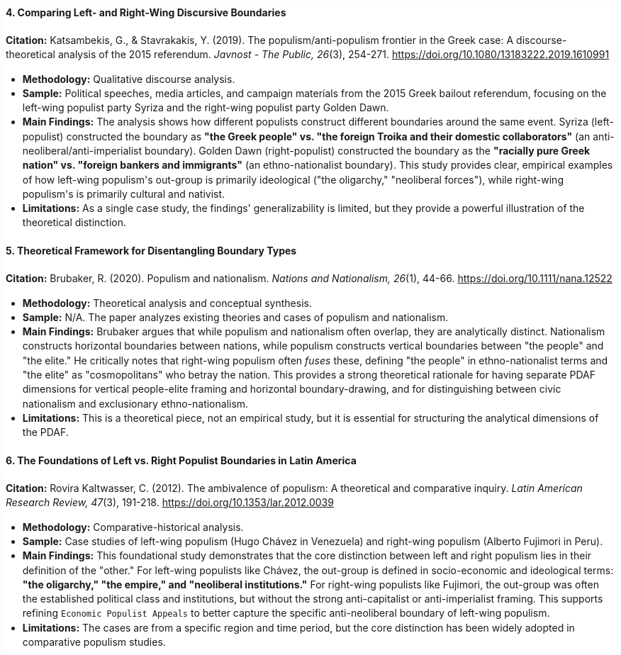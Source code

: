 #### **4. Comparing Left- and Right-Wing Discursive Boundaries**

**Citation:** Katsambekis, G., & Stavrakakis, Y. (2019). The populism/anti-populism frontier in the Greek case: A discourse-theoretical analysis of the 2015 referendum. *Javnost - The Public, 26*(3), 254-271. https://doi.org/10.1080/13183222.2019.1610991

*   **Methodology:** Qualitative discourse analysis.
*   **Sample:** Political speeches, media articles, and campaign materials from the 2015 Greek bailout referendum, focusing on the left-wing populist party Syriza and the right-wing populist party Golden Dawn.
*   **Main Findings:** The analysis shows how different populists construct different boundaries around the same event. Syriza (left-populist) constructed the boundary as **"the Greek people" vs. "the foreign Troika and their domestic collaborators"** (an anti-neoliberal/anti-imperialist boundary). Golden Dawn (right-populist) constructed the boundary as the **"racially pure Greek nation" vs. "foreign bankers and immigrants"** (an ethno-nationalist boundary). This study provides clear, empirical examples of how left-wing populism's out-group is primarily ideological ("the oligarchy," "neoliberal forces"), while right-wing populism's is primarily cultural and nativist.
*   **Limitations:** As a single case study, the findings' generalizability is limited, but they provide a powerful illustration of the theoretical distinction.

#### **5. Theoretical Framework for Disentangling Boundary Types**

**Citation:** Brubaker, R. (2020). Populism and nationalism. *Nations and Nationalism, 26*(1), 44-66. https://doi.org/10.1111/nana.12522

*   **Methodology:** Theoretical analysis and conceptual synthesis.
*   **Sample:** N/A. The paper analyzes existing theories and cases of populism and nationalism.
*   **Main Findings:** Brubaker argues that while populism and nationalism often overlap, they are analytically distinct. Nationalism constructs horizontal boundaries between nations, while populism constructs vertical boundaries between "the people" and "the elite." He critically notes that right-wing populism often *fuses* these, defining "the people" in ethno-nationalist terms and "the elite" as "cosmopolitans" who betray the nation. This provides a strong theoretical rationale for having separate PDAF dimensions for vertical people-elite framing and horizontal boundary-drawing, and for distinguishing between civic nationalism and exclusionary ethno-nationalism.
*   **Limitations:** This is a theoretical piece, not an empirical study, but it is essential for structuring the analytical dimensions of the PDAF.

#### **6. The Foundations of Left vs. Right Populist Boundaries in Latin America**

**Citation:** Rovira Kaltwasser, C. (2012). The ambivalence of populism: A theoretical and comparative inquiry. *Latin American Research Review, 47*(3), 191-218. https://doi.org/10.1353/lar.2012.0039

*   **Methodology:** Comparative-historical analysis.
*   **Sample:** Case studies of left-wing populism (Hugo Chávez in Venezuela) and right-wing populism (Alberto Fujimori in Peru).
*   **Main Findings:** This foundational study demonstrates that the core distinction between left and right populism lies in their definition of the "other." For left-wing populists like Chávez, the out-group is defined in socio-economic and ideological terms: **"the oligarchy," "the empire," and "neoliberal institutions."** For right-wing populists like Fujimori, the out-group was often the established political class and institutions, but without the strong anti-capitalist or anti-imperialist framing. This supports refining `Economic Populist Appeals` to better capture the specific anti-neoliberal boundary of left-wing populism.
*   **Limitations:** The cases are from a specific region and time period, but the core distinction has been widely adopted in comparative populism studies.

